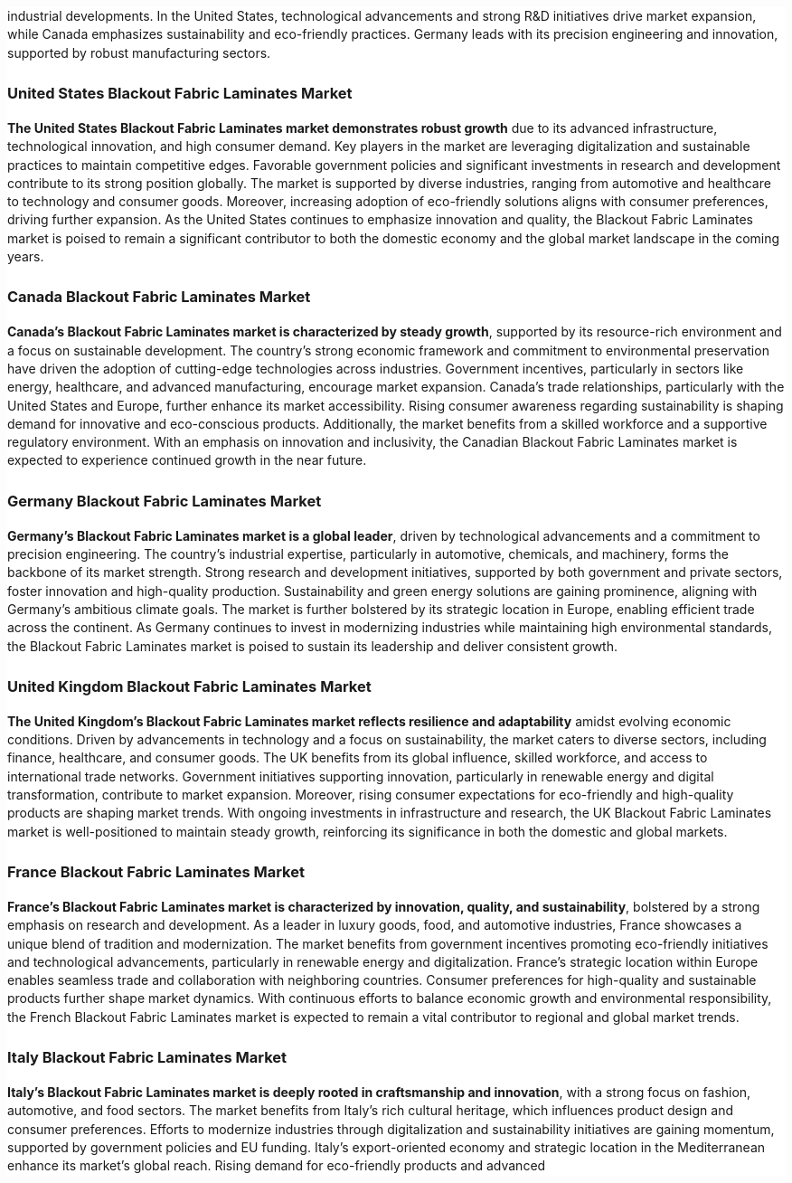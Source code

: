 industrial developments. In the United States, technological advancements and strong R&amp;D initiatives drive market expansion, while Canada emphasizes sustainability and eco-friendly practices. Germany leads with its precision engineering and innovation, supported by robust manufacturing sectors.</span></em></p></blockquote><h3><strong>United States Blackout Fabric Laminates Market</strong></h3><p><strong>The United States Blackout Fabric Laminates market demonstrates robust growth</strong> due to its advanced infrastructure, technological innovation, and high consumer demand. Key players in the market are leveraging digitalization and sustainable practices to maintain competitive edges. Favorable government policies and significant investments in research and development contribute to its strong position globally. The market is supported by diverse industries, ranging from automotive and healthcare to technology and consumer goods. Moreover, increasing adoption of eco-friendly solutions aligns with consumer preferences, driving further expansion. As the United States continues to emphasize innovation and quality, the Blackout Fabric Laminates market is poised to remain a significant contributor to both the domestic economy and the global market landscape in the coming years.</p><h3><strong>Canada Blackout Fabric Laminates Market</strong></h3><p><strong>Canada&rsquo;s Blackout Fabric Laminates market is characterized by steady growth</strong>, supported by its resource-rich environment and a focus on sustainable development. The country&rsquo;s strong economic framework and commitment to environmental preservation have driven the adoption of cutting-edge technologies across industries. Government incentives, particularly in sectors like energy, healthcare, and advanced manufacturing, encourage market expansion. Canada&rsquo;s trade relationships, particularly with the United States and Europe, further enhance its market accessibility. Rising consumer awareness regarding sustainability is shaping demand for innovative and eco-conscious products. Additionally, the market benefits from a skilled workforce and a supportive regulatory environment. With an emphasis on innovation and inclusivity, the Canadian Blackout Fabric Laminates market is expected to experience continued growth in the near future.</p><h3><strong>Germany Blackout Fabric Laminates Market</strong></h3><p><strong>Germany&rsquo;s Blackout Fabric Laminates market is a global leader</strong>, driven by technological advancements and a commitment to precision engineering. The country&rsquo;s industrial expertise, particularly in automotive, chemicals, and machinery, forms the backbone of its market strength. Strong research and development initiatives, supported by both government and private sectors, foster innovation and high-quality production. Sustainability and green energy solutions are gaining prominence, aligning with Germany&rsquo;s ambitious climate goals. The market is further bolstered by its strategic location in Europe, enabling efficient trade across the continent. As Germany continues to invest in modernizing industries while maintaining high environmental standards, the Blackout Fabric Laminates market is poised to sustain its leadership and deliver consistent growth.</p><h3><strong>United Kingdom Blackout Fabric Laminates Market</strong></h3><p><strong>The United Kingdom&rsquo;s Blackout Fabric Laminates market reflects resilience and adaptability</strong> amidst evolving economic conditions. Driven by advancements in technology and a focus on sustainability, the market caters to diverse sectors, including finance, healthcare, and consumer goods. The UK benefits from its global influence, skilled workforce, and access to international trade networks. Government initiatives supporting innovation, particularly in renewable energy and digital transformation, contribute to market expansion. Moreover, rising consumer expectations for eco-friendly and high-quality products are shaping market trends. With ongoing investments in infrastructure and research, the UK Blackout Fabric Laminates market is well-positioned to maintain steady growth, reinforcing its significance in both the domestic and global markets.</p><h3><strong>France Blackout Fabric Laminates Market</strong></h3><p><strong>France&rsquo;s Blackout Fabric Laminates market is characterized by innovation, quality, and sustainability</strong>, bolstered by a strong emphasis on research and development. As a leader in luxury goods, food, and automotive industries, France showcases a unique blend of tradition and modernization. The market benefits from government incentives promoting eco-friendly initiatives and technological advancements, particularly in renewable energy and digitalization. France&rsquo;s strategic location within Europe enables seamless trade and collaboration with neighboring countries. Consumer preferences for high-quality and sustainable products further shape market dynamics. With continuous efforts to balance economic growth and environmental responsibility, the French Blackout Fabric Laminates market is expected to remain a vital contributor to regional and global market trends.</p><h3><strong>Italy Blackout Fabric Laminates Market</strong></h3><p><strong>Italy&rsquo;s Blackout Fabric Laminates market is deeply rooted in craftsmanship and innovation</strong>, with a strong focus on fashion, automotive, and food sectors. The market benefits from Italy&rsquo;s rich cultural heritage, which influences product design and consumer preferences. Efforts to modernize industries through digitalization and sustainability initiatives are gaining momentum, supported by government policies and EU funding. Italy&rsquo;s export-oriented economy and strategic location in the Mediterranean enhance its market&rsquo;s global reach. Rising demand for eco-friendly products and advanced